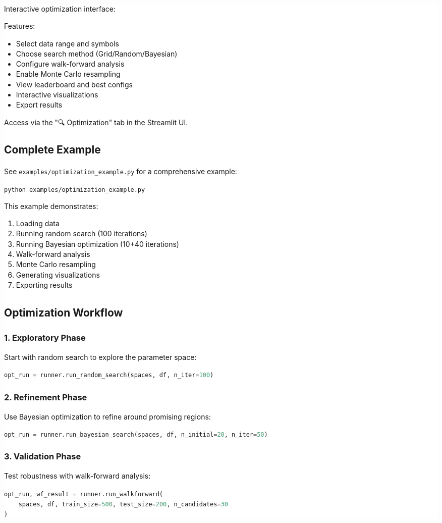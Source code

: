 Interactive optimization interface:

Features:
- Select data range and symbols
- Choose search method (Grid/Random/Bayesian)
- Configure walk-forward analysis
- Enable Monte Carlo resampling
- View leaderboard and best configs
- Interactive visualizations
- Export results

Access via the "🔍 Optimization" tab in the Streamlit UI.

## Complete Example

See `examples/optimization_example.py` for a comprehensive example:

```bash
python examples/optimization_example.py
```

This example demonstrates:
1. Loading data
2. Running random search (100 iterations)
3. Running Bayesian optimization (10+40 iterations)
4. Walk-forward analysis
5. Monte Carlo resampling
6. Generating visualizations
7. Exporting results

## Optimization Workflow

### 1. Exploratory Phase
Start with random search to explore the parameter space:

```python
opt_run = runner.run_random_search(spaces, df, n_iter=100)
```

### 2. Refinement Phase
Use Bayesian optimization to refine around promising regions:

```python
opt_run = runner.run_bayesian_search(spaces, df, n_initial=20, n_iter=50)
```

### 3. Validation Phase
Test robustness with walk-forward analysis:

```python
opt_run, wf_result = runner.run_walkforward(
    spaces, df, train_size=500, test_size=200, n_candidates=30
)
```
